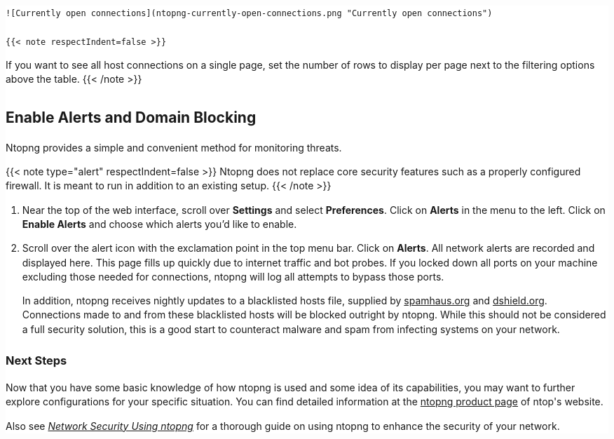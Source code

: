     ![Currently open connections](ntopng-currently-open-connections.png "Currently open connections")

    {{< note respectIndent=false >}}
If you want to see all host connections on a single page, set the number of rows to display per page next to the filtering options above the table.
{{< /note >}}

## Enable Alerts and Domain Blocking

Ntopng provides a simple and convenient method for monitoring threats.

{{< note type="alert" respectIndent=false >}}
Ntopng does not replace core security features such as a properly configured firewall. It is meant to run in addition to an existing setup.
{{< /note >}}

1.  Near the top of the web interface, scroll over **Settings** and select **Preferences**. Click on **Alerts** in the menu to the left. Click on **Enable Alerts** and choose which alerts you’d like to enable.

2.  Scroll over the alert icon with the exclamation point in the top menu bar. Click on **Alerts**. All network alerts are recorded and displayed here. This page fills up quickly due to internet traffic and bot probes. If you locked down all ports on your machine excluding those needed for connections, ntopng will log all attempts to bypass those ports.

    In addition, ntopng receives nightly updates to a blacklisted hosts file, supplied by [spamhaus.org](https://spamhaus.org) and [dshield.org](https://dshield.org). Connections made to and from these blacklisted hosts will be blocked outright by ntopng. While this should not be considered a full security solution, this is a good start to counteract malware and spam from infecting systems on your network.

### Next Steps

Now that you have some basic knowledge of how ntopng is used and some idea of its capabilities, you may want to further explore configurations for your specific situation. You can find detailed information at the [ntopng product page](https://www.ntop.org/products/traffic-analysis/ntop/) of ntop's website.

Also see *[Network Security Using ntopng](http://www.ntop.org/wp-content/uploads/2017/04/NetworkSecurityUsingntopng.pdf)* for a thorough guide on using ntopng to enhance the security of your network.
